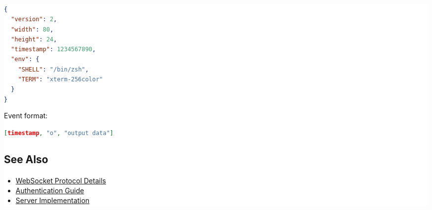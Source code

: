 ```json
{
  "version": 2,
  "width": 80,
  "height": 24,
  "timestamp": 1234567890,
  "env": {
    "SHELL": "/bin/zsh",
    "TERM": "xterm-256color"
  }
}
```

Event format:
```json
[timestamp, "o", "output data"]
```

## See Also
- [WebSocket Protocol Details](protocols.md)
- [Authentication Guide](../features/authentication.md)
- [Server Implementation](../platform/web.md)